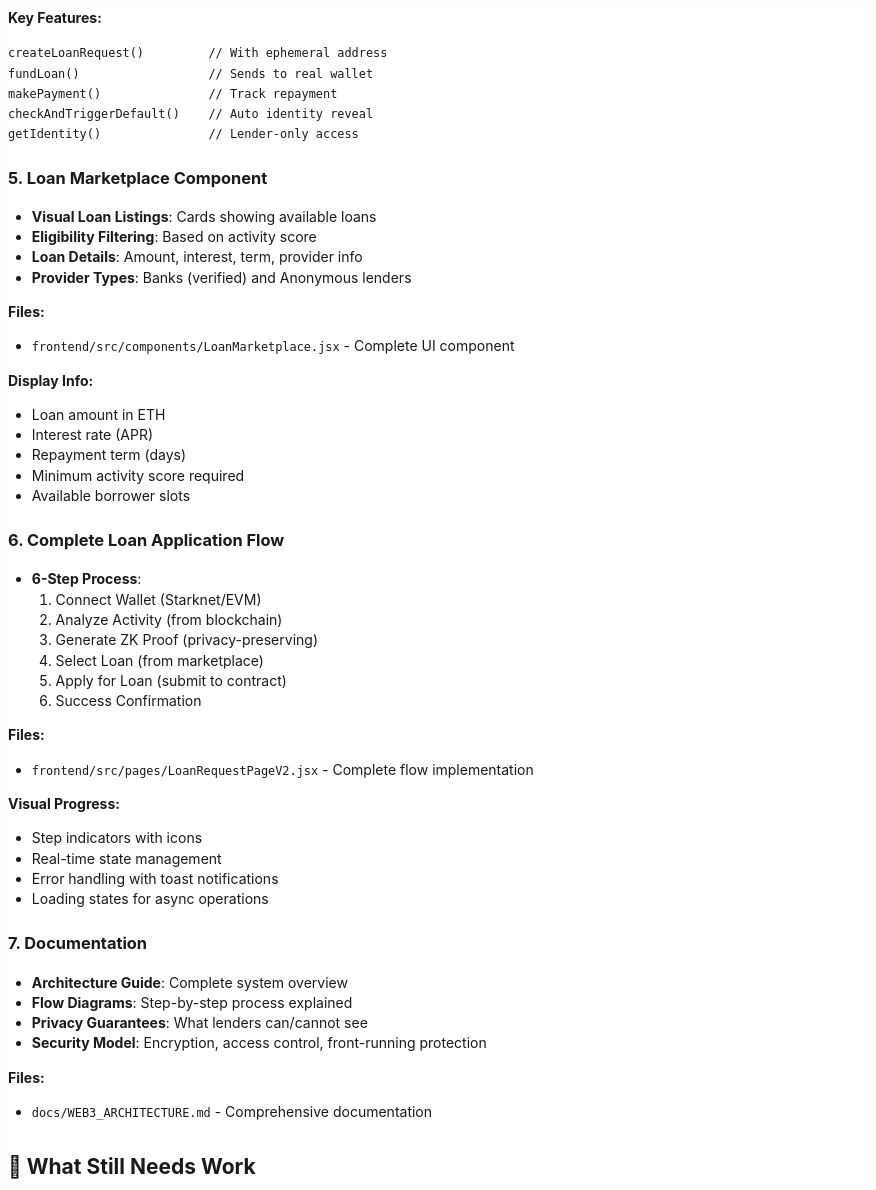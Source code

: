 **Key Features:**
```solidity
createLoanRequest()         // With ephemeral address
fundLoan()                  // Sends to real wallet
makePayment()               // Track repayment
checkAndTriggerDefault()    // Auto identity reveal
getIdentity()               // Lender-only access
```

### 5. Loan Marketplace Component
- **Visual Loan Listings**: Cards showing available loans
- **Eligibility Filtering**: Based on activity score
- **Loan Details**: Amount, interest, term, provider info
- **Provider Types**: Banks (verified) and Anonymous lenders

**Files:**
- `frontend/src/components/LoanMarketplace.jsx` - Complete UI component

**Display Info:**
- Loan amount in ETH
- Interest rate (APR)
- Repayment term (days)
- Minimum activity score required
- Available borrower slots

### 6. Complete Loan Application Flow
- **6-Step Process**:
  1. Connect Wallet (Starknet/EVM)
  2. Analyze Activity (from blockchain)
  3. Generate ZK Proof (privacy-preserving)
  4. Select Loan (from marketplace)
  5. Apply for Loan (submit to contract)
  6. Success Confirmation

**Files:**
- `frontend/src/pages/LoanRequestPageV2.jsx` - Complete flow implementation

**Visual Progress:**
- Step indicators with icons
- Real-time state management
- Error handling with toast notifications
- Loading states for async operations

### 7. Documentation
- **Architecture Guide**: Complete system overview
- **Flow Diagrams**: Step-by-step process explained
- **Privacy Guarantees**: What lenders can/cannot see
- **Security Model**: Encryption, access control, front-running protection

**Files:**
- `docs/WEB3_ARCHITECTURE.md` - Comprehensive documentation

## 🔄 What Still Needs Work
